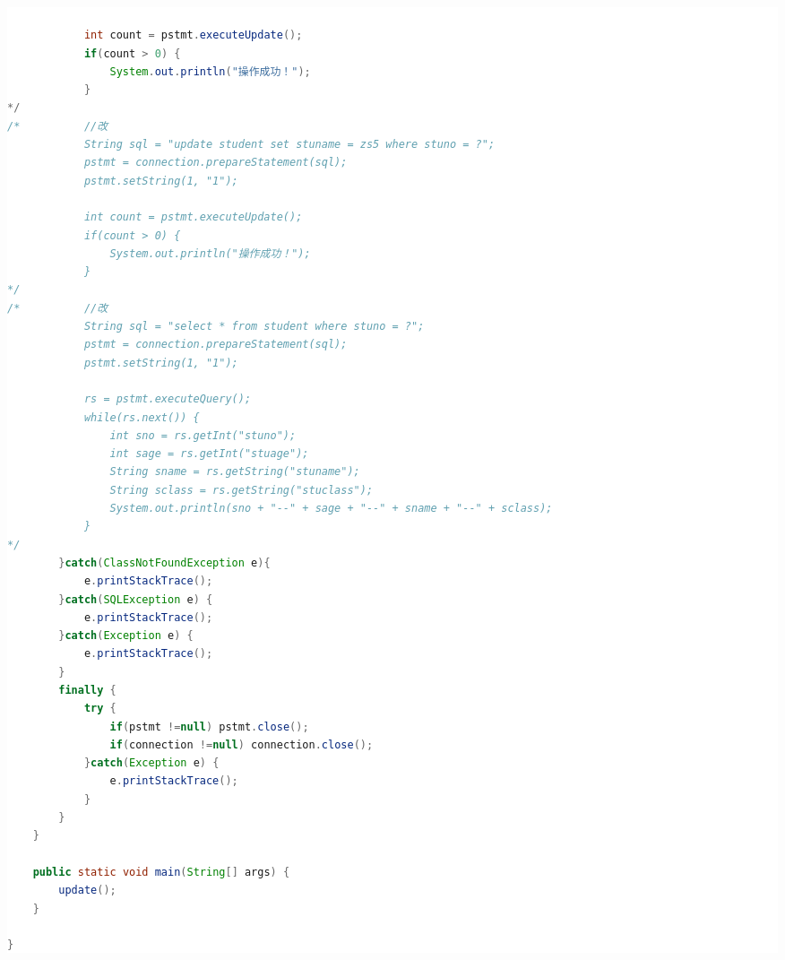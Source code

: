 ```java
			
			int count = pstmt.executeUpdate();
			if(count > 0) {
				System.out.println("操作成功！");
			}
*/			
/*			//改				
			String sql = "update student set stuname = zs5 where stuno = ?";
			pstmt = connection.prepareStatement(sql);
			pstmt.setString(1, "1");
			
			int count = pstmt.executeUpdate();
			if(count > 0) {
				System.out.println("操作成功！");
			}	
*/
/*			//改				
			String sql = "select * from student where stuno = ?";
			pstmt = connection.prepareStatement(sql);
			pstmt.setString(1, "1");
			
			rs = pstmt.executeQuery();
			while(rs.next()) {
				int sno = rs.getInt("stuno");
				int sage = rs.getInt("stuage");
				String sname = rs.getString("stuname");
				String sclass = rs.getString("stuclass");
				System.out.println(sno + "--" + sage + "--" + sname + "--" + sclass);
			}
*/
		}catch(ClassNotFoundException e){
			e.printStackTrace();
		}catch(SQLException e) {
			e.printStackTrace();
		}catch(Exception e) {
			e.printStackTrace();
		}
		finally {
			try {
				if(pstmt !=null) pstmt.close();
				if(connection !=null) connection.close();
			}catch(Exception e) {
				e.printStackTrace();
			}
		}
	}
	
	public static void main(String[] args) {
		update();
	}
	
}
```
